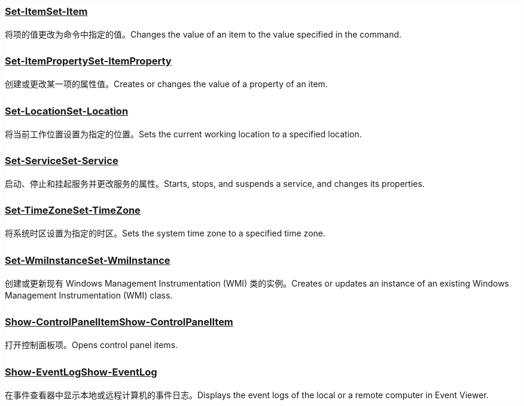 ### [<span data-ttu-id="2dca2-240">Set-Item</span><span class="sxs-lookup"><span data-stu-id="2dca2-240">Set-Item</span></span>](Set-Item.md)
<span data-ttu-id="2dca2-241">将项的值更改为命令中指定的值。</span><span class="sxs-lookup"><span data-stu-id="2dca2-241">Changes the value of an item to the value specified in the command.</span></span>

### [<span data-ttu-id="2dca2-242">Set-ItemProperty</span><span class="sxs-lookup"><span data-stu-id="2dca2-242">Set-ItemProperty</span></span>](Set-ItemProperty.md)
<span data-ttu-id="2dca2-243">创建或更改某一项的属性值。</span><span class="sxs-lookup"><span data-stu-id="2dca2-243">Creates or changes the value of a property of an item.</span></span>

### [<span data-ttu-id="2dca2-244">Set-Location</span><span class="sxs-lookup"><span data-stu-id="2dca2-244">Set-Location</span></span>](Set-Location.md)
<span data-ttu-id="2dca2-245">将当前工作位置设置为指定的位置。</span><span class="sxs-lookup"><span data-stu-id="2dca2-245">Sets the current working location to a specified location.</span></span>

### [<span data-ttu-id="2dca2-246">Set-Service</span><span class="sxs-lookup"><span data-stu-id="2dca2-246">Set-Service</span></span>](Set-Service.md)
<span data-ttu-id="2dca2-247">启动、停止和挂起服务并更改服务的属性。</span><span class="sxs-lookup"><span data-stu-id="2dca2-247">Starts, stops, and suspends a service, and changes its properties.</span></span>

### [<span data-ttu-id="2dca2-248">Set-TimeZone</span><span class="sxs-lookup"><span data-stu-id="2dca2-248">Set-TimeZone</span></span>](Set-TimeZone.md)
<span data-ttu-id="2dca2-249">将系统时区设置为指定的时区。</span><span class="sxs-lookup"><span data-stu-id="2dca2-249">Sets the system time zone to a specified time zone.</span></span>

### [<span data-ttu-id="2dca2-250">Set-WmiInstance</span><span class="sxs-lookup"><span data-stu-id="2dca2-250">Set-WmiInstance</span></span>](Set-WmiInstance.md)
<span data-ttu-id="2dca2-251">创建或更新现有 Windows Management Instrumentation (WMI) 类的实例。</span><span class="sxs-lookup"><span data-stu-id="2dca2-251">Creates or updates an instance of an existing Windows Management Instrumentation (WMI) class.</span></span>

### [<span data-ttu-id="2dca2-252">Show-ControlPanelItem</span><span class="sxs-lookup"><span data-stu-id="2dca2-252">Show-ControlPanelItem</span></span>](Show-ControlPanelItem.md)
<span data-ttu-id="2dca2-253">打开控制面板项。</span><span class="sxs-lookup"><span data-stu-id="2dca2-253">Opens control panel items.</span></span>

### [<span data-ttu-id="2dca2-254">Show-EventLog</span><span class="sxs-lookup"><span data-stu-id="2dca2-254">Show-EventLog</span></span>](Show-EventLog.md)
<span data-ttu-id="2dca2-255">在事件查看器中显示本地或远程计算机的事件日志。</span><span class="sxs-lookup"><span data-stu-id="2dca2-255">Displays the event logs of the local or a remote computer in Event Viewer.</span></span>
